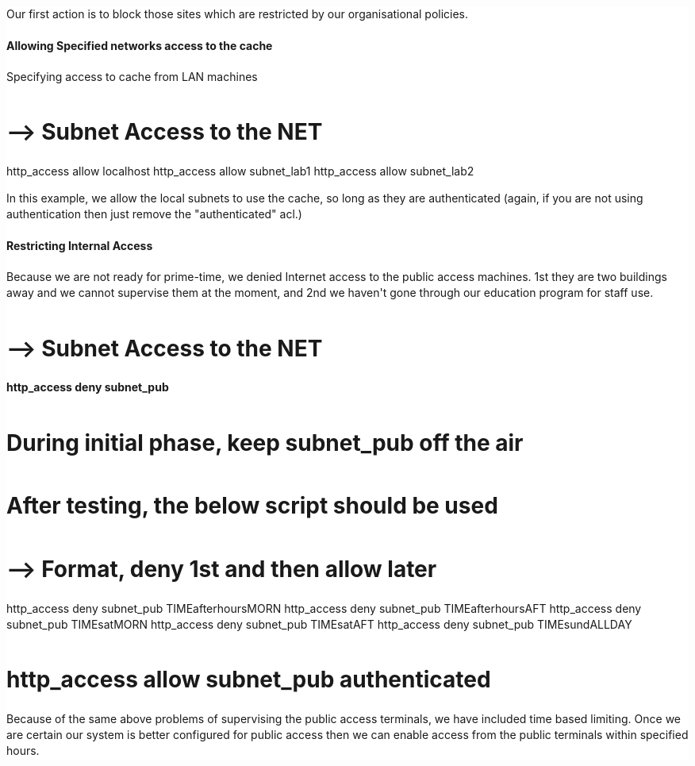 Our first action is to block those sites which are 
  restricted by our organisational policies.
  
#### <a name="squidEXcache"></a>Allowing Specified networks access to the cache 

Specifying access to cache from LAN machines</p>


# --&gt; Subnet Access to the NET

http_access allow localhost
http_access allow subnet_lab1
http_access allow subnet_lab2

        

In this example, we allow the local subnets to use 
the cache, so long as they are authenticated 
(again, if you are not using authentication 
then just remove the "authenticated" acl.)

####  <a name="squidEXTIMEbased"></a>Restricting Internal Access

Because we are not ready for prime-time, we denied 
Internet access to the public access machines. 1st they are two buildings away 
and we cannot supervise them at the moment, and 2nd we haven't gone through 
our education program for staff use.


# --&gt; Subnet Access to the NET

<b>http_access deny  subnet_pub </b>
# During initial phase, keep subnet_pub off the air
# 
# After testing, the below script should be used
# --&gt; Format, deny 1st and then allow later
http_access deny subnet_pub TIMEafterhoursMORN
http_access deny subnet_pub TIMEafterhoursAFT
http_access deny subnet_pub TIMEsatMORN
http_access deny subnet_pub TIMEsatAFT
http_access deny subnet_pub TIMEsundALLDAY
# http_access allow subnet_pub authenticated


Because of the same above problems of supervising 
the public access terminals, we have included time based limiting. Once we are 
certain our system is better configured for public access then we can enable 
access from the public terminals within specified hours.</p>
